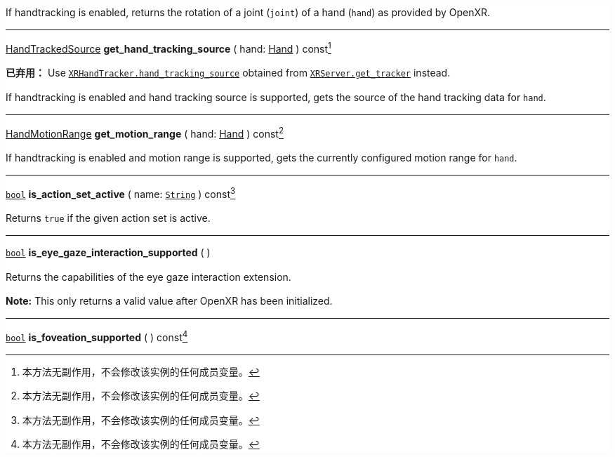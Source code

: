 If handtracking is enabled, returns the rotation of a joint (`joint`) of a hand (`hand`) as provided by OpenXR.



---

<div id="_class_openxrinterface_method_get_hand_tracking_source"></div>

[HandTrackedSource](#enum_openxrinterface_handtrackedsource) **get_hand_tracking_source** ( hand: [Hand](#enum_openxrinterface_hand) ) const[^const]<div id="class_openxrinterface_method_get_hand_tracking_source"></div>

**已弃用：** Use [`XRHandTracker.hand_tracking_source`](class_xrhandtracker.md#class_xrhandtracker_property_hand_tracking_source) obtained from [`XRServer.get_tracker`](class_xrserver.md#class_xrserver_method_get_tracker) instead.

If handtracking is enabled and hand tracking source is supported, gets the source of the hand tracking data for `hand`.



---

<div id="_class_openxrinterface_method_get_motion_range"></div>

[HandMotionRange](#enum_openxrinterface_handmotionrange) **get_motion_range** ( hand: [Hand](#enum_openxrinterface_hand) ) const[^const]<div id="class_openxrinterface_method_get_motion_range"></div>

If handtracking is enabled and motion range is supported, gets the currently configured motion range for `hand`.



---

<div id="_class_openxrinterface_method_is_action_set_active"></div>

[`bool`](class_bool.md) **is_action_set_active** ( name: [`String`](class_string.md) ) const[^const]<div id="class_openxrinterface_method_is_action_set_active"></div>

Returns `true` if the given action set is active.



---

<div id="_class_openxrinterface_method_is_eye_gaze_interaction_supported"></div>

[`bool`](class_bool.md) **is_eye_gaze_interaction_supported** ( )<div id="class_openxrinterface_method_is_eye_gaze_interaction_supported"></div>

Returns the capabilities of the eye gaze interaction extension.

 **Note:** This only returns a valid value after OpenXR has been initialized.



---

<div id="_class_openxrinterface_method_is_foveation_supported"></div>

[`bool`](class_bool.md) **is_foveation_supported** ( ) const[^const]<div id="class_openxrinterface_method_is_foveation_supported"></div>


[^virtual]: 本方法通常需要用户覆盖才能生效。
[^const]: 本方法无副作用，不会修改该实例的任何成员变量。
[^vararg]: 本方法除了能接受在此处描述的参数外，还能够继续接受任意数量的参数。
[^constructor]: 本方法用于构造某个类型。
[^static]: 调用本方法无需实例，可直接使用类名进行调用。
[^operator]: 本方法描述的是使用本类型作为左操作数的有效运算符。
[^bitfield]: 这个值是由下列位标志构成位掩码的整数。
[^void]: 无返回值。